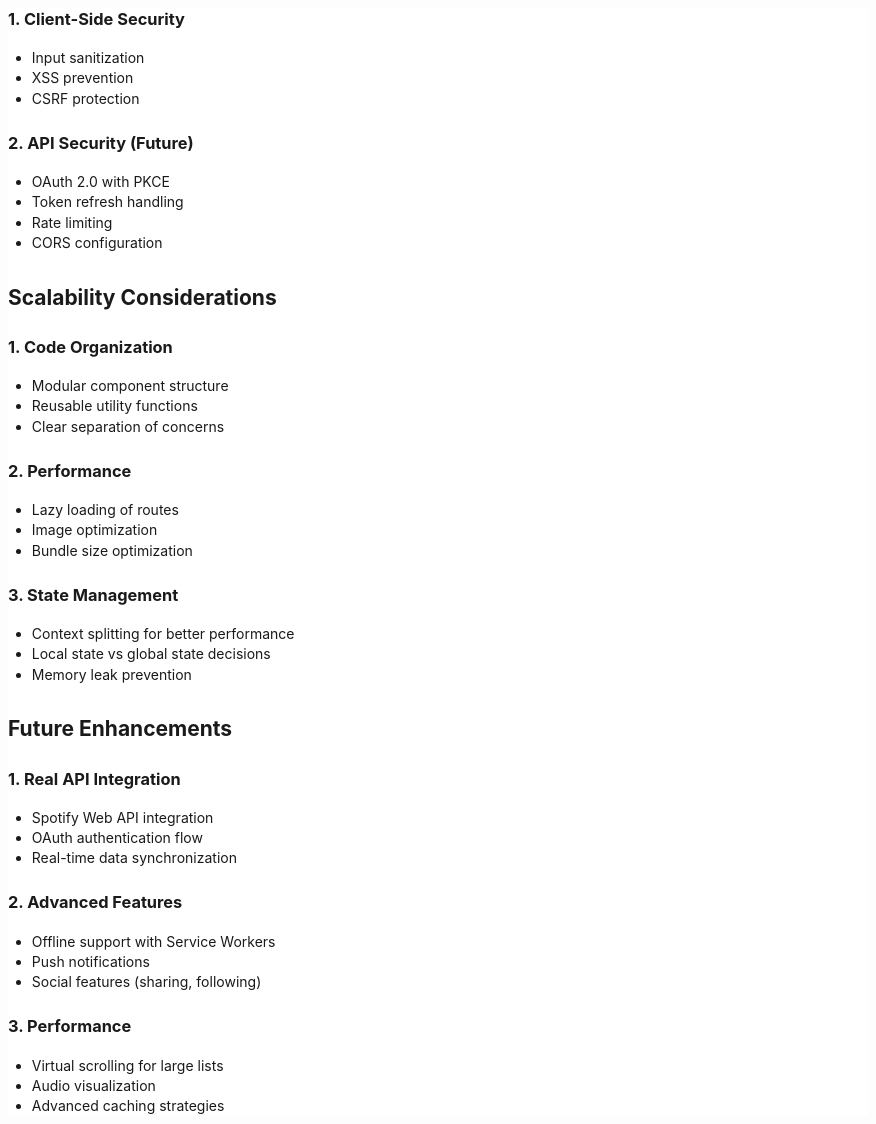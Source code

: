 ### 1. Client-Side Security
- Input sanitization
- XSS prevention
- CSRF protection

### 2. API Security (Future)
- OAuth 2.0 with PKCE
- Token refresh handling
- Rate limiting
- CORS configuration

## Scalability Considerations

### 1. Code Organization
- Modular component structure
- Reusable utility functions
- Clear separation of concerns

### 2. Performance
- Lazy loading of routes
- Image optimization
- Bundle size optimization

### 3. State Management
- Context splitting for better performance
- Local state vs global state decisions
- Memory leak prevention

## Future Enhancements

### 1. Real API Integration
- Spotify Web API integration
- OAuth authentication flow
- Real-time data synchronization

### 2. Advanced Features
- Offline support with Service Workers
- Push notifications
- Social features (sharing, following)

### 3. Performance
- Virtual scrolling for large lists
- Audio visualization
- Advanced caching strategies
